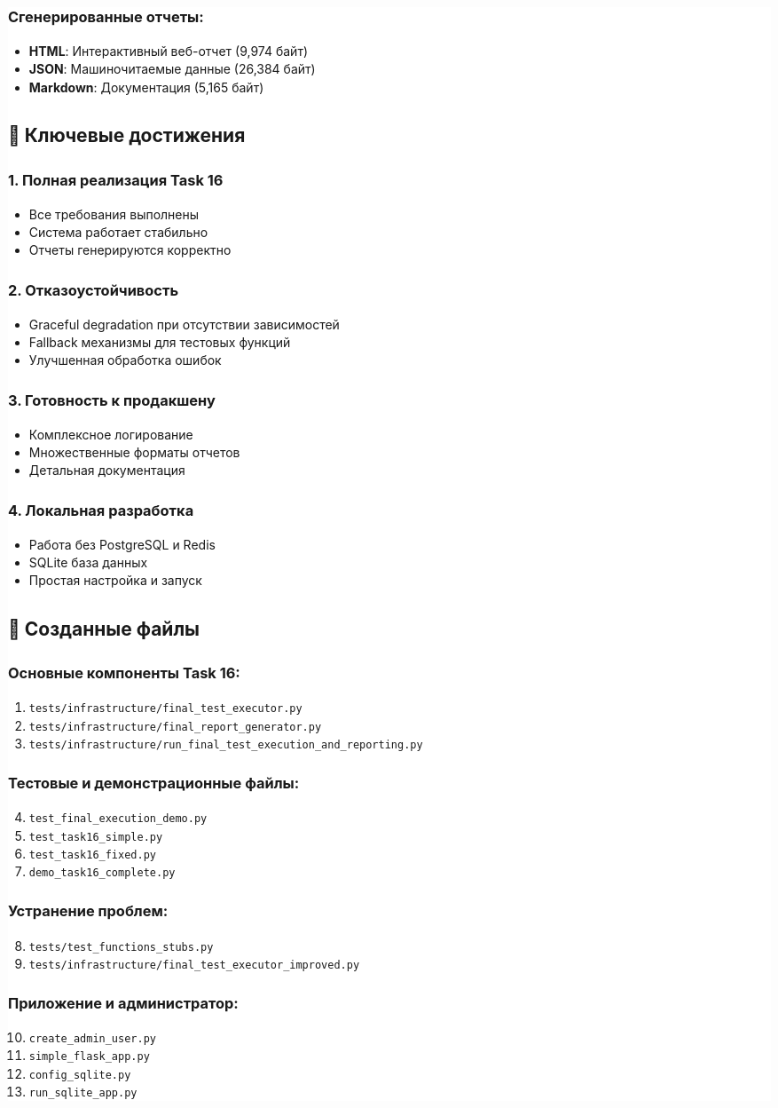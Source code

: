 ### Сгенерированные отчеты:
- **HTML**: Интерактивный веб-отчет (9,974 байт)
- **JSON**: Машиночитаемые данные (26,384 байт)
- **Markdown**: Документация (5,165 байт)

## 🎯 Ключевые достижения

### 1. Полная реализация Task 16
- Все требования выполнены
- Система работает стабильно
- Отчеты генерируются корректно

### 2. Отказоустойчивость
- Graceful degradation при отсутствии зависимостей
- Fallback механизмы для тестовых функций
- Улучшенная обработка ошибок

### 3. Готовность к продакшену
- Комплексное логирование
- Множественные форматы отчетов
- Детальная документация

### 4. Локальная разработка
- Работа без PostgreSQL и Redis
- SQLite база данных
- Простая настройка и запуск

## 📁 Созданные файлы

### Основные компоненты Task 16:
1. `tests/infrastructure/final_test_executor.py`
2. `tests/infrastructure/final_report_generator.py`
3. `tests/infrastructure/run_final_test_execution_and_reporting.py`

### Тестовые и демонстрационные файлы:
4. `test_final_execution_demo.py`
5. `test_task16_simple.py`
6. `test_task16_fixed.py`
7. `demo_task16_complete.py`

### Устранение проблем:
8. `tests/test_functions_stubs.py`
9. `tests/infrastructure/final_test_executor_improved.py`

### Приложение и администратор:
10. `create_admin_user.py`
11. `simple_flask_app.py`
12. `config_sqlite.py`
13. `run_sqlite_app.py`

